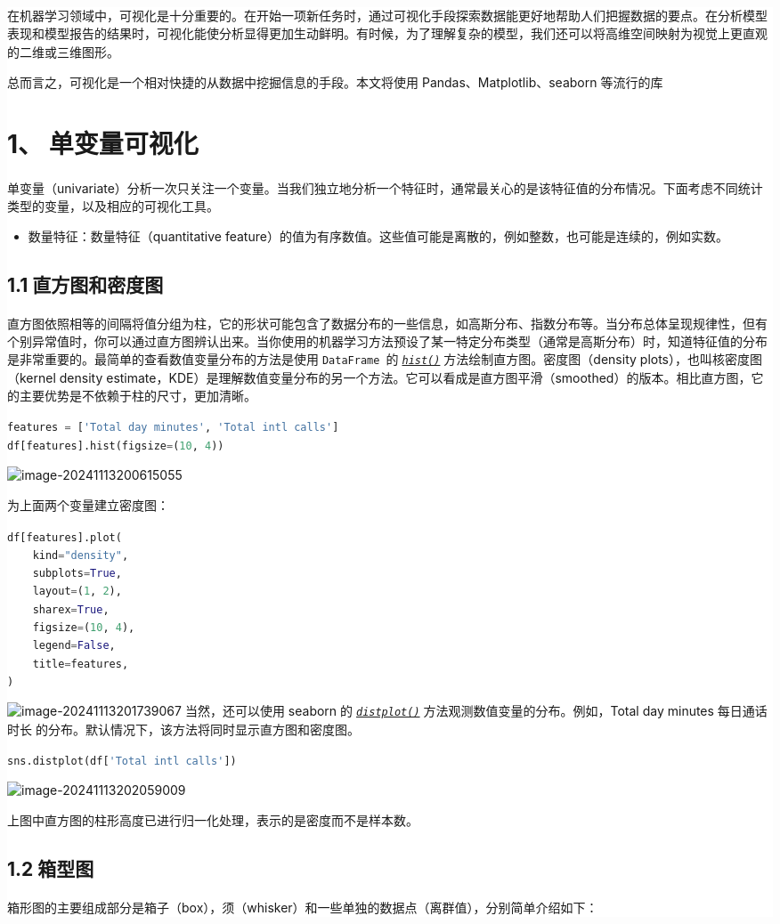 在机器学习领域中，可视化是十分重要的。在开始一项新任务时，通过可视化手段探索数据能更好地帮助人们把握数据的要点。在分析模型表现和模型报告的结果时，可视化能使分析显得更加生动鲜明。有时候，为了理解复杂的模型，我们还可以将高维空间映射为视觉上更直观的二维或三维图形。

总而言之，可视化是一个相对快捷的从数据中挖掘信息的手段。本文将使用 Pandas、Matplotlib、seaborn 等流行的库

# 1、 单变量可视化

单变量（univariate）分析一次只关注一个变量。当我们独立地分析一个特征时，通常最关心的是该特征值的分布情况。下面考虑不同统计类型的变量，以及相应的可视化工具。

-   数量特征：数量特征（quantitative feature）的值为有序数值。这些值可能是离散的，例如整数，也可能是连续的，例如实数。

## 1.1 直方图和密度图

直方图依照相等的间隔将值分组为柱，它的形状可能包含了数据分布的一些信息，如高斯分布、指数分布等。当分布总体呈现规律性，但有个别异常值时，你可以通过直方图辨认出来。当你使用的机器学习方法预设了某一特定分布类型（通常是高斯分布）时，知道特征值的分布是非常重要的。最简单的查看数值变量分布的方法是使用 `DataFrame `的 [ *`hist()`*](https://pandas.pydata.org/pandas-docs/stable/generated/pandas.DataFrame.hist.html) 方法绘制直方图。密度图（density plots），也叫核密度图（kernel density estimate，KDE）是理解数值变量分布的另一个方法。它可以看成是直方图平滑（smoothed）的版本。相比直方图，它的主要优势是不依赖于柱的尺寸，更加清晰。

```python
features = ['Total day minutes', 'Total intl calls']
df[features].hist(figsize=(10, 4))
```

![image-20241113200615055](./assets/image-20241113200615055.png)

为上面两个变量建立密度图：

```python
df[features].plot(
    kind="density",
    subplots=True,
    layout=(1, 2),
    sharex=True,
    figsize=(10, 4),
    legend=False,
    title=features,
)
```

![image-20241113201739067](./assets/image-20241113201739067.png)
当然，还可以使用 seaborn 的 [ *`distplot()`*](https://seaborn.pydata.org/generated/seaborn.distplot.html) 方法观测数值变量的分布。例如，Total day minutes 每日通话时长 的分布。默认情况下，该方法将同时显示直方图和密度图。

```python
sns.distplot(df['Total intl calls'])
```

![image-20241113202059009](./assets/image-20241113202059009.png)

上图中直方图的柱形高度已进行归一化处理，表示的是密度而不是样本数。

## 1.2 箱型图

箱形图的主要组成部分是箱子（box），须（whisker）和一些单独的数据点（离群值），分别简单介绍如下：
